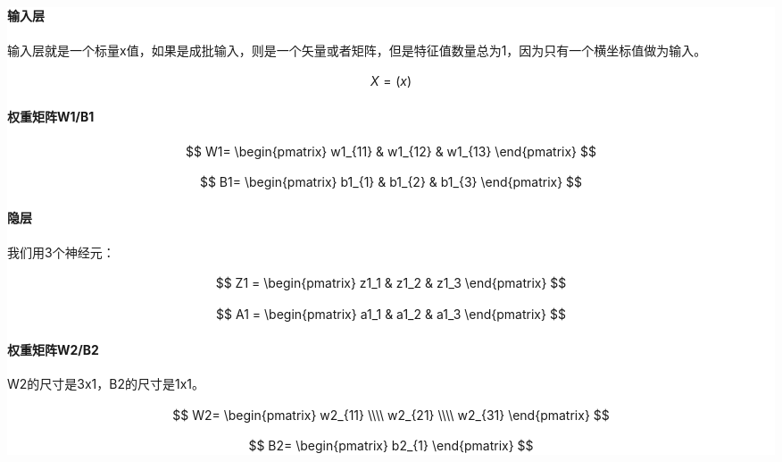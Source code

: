 #### 输入层

输入层就是一个标量x值，如果是成批输入，则是一个矢量或者矩阵，但是特征值数量总为1，因为只有一个横坐标值做为输入。

$$X = (x)$$

#### 权重矩阵W1/B1

$$
W1=
\begin{pmatrix}
w1_{11} & w1_{12} & w1_{13}
\end{pmatrix}
$$

$$
B1=
\begin{pmatrix}
b1_{1} & b1_{2} & b1_{3}
\end{pmatrix}
$$

#### 隐层

我们用3个神经元：

$$
Z1 = \begin{pmatrix}
    z1_1 & z1_2 & z1_3
\end{pmatrix}
$$

$$
A1 = \begin{pmatrix}
    a1_1 & a1_2 & a1_3
\end{pmatrix}
$$

#### 权重矩阵W2/B2

W2的尺寸是3x1，B2的尺寸是1x1。

$$
W2=
\begin{pmatrix}
w2_{11} \\\\
w2_{21} \\\\
w2_{31}
\end{pmatrix}
$$

$$
B2=
\begin{pmatrix}
b2_{1}
\end{pmatrix}
$$
